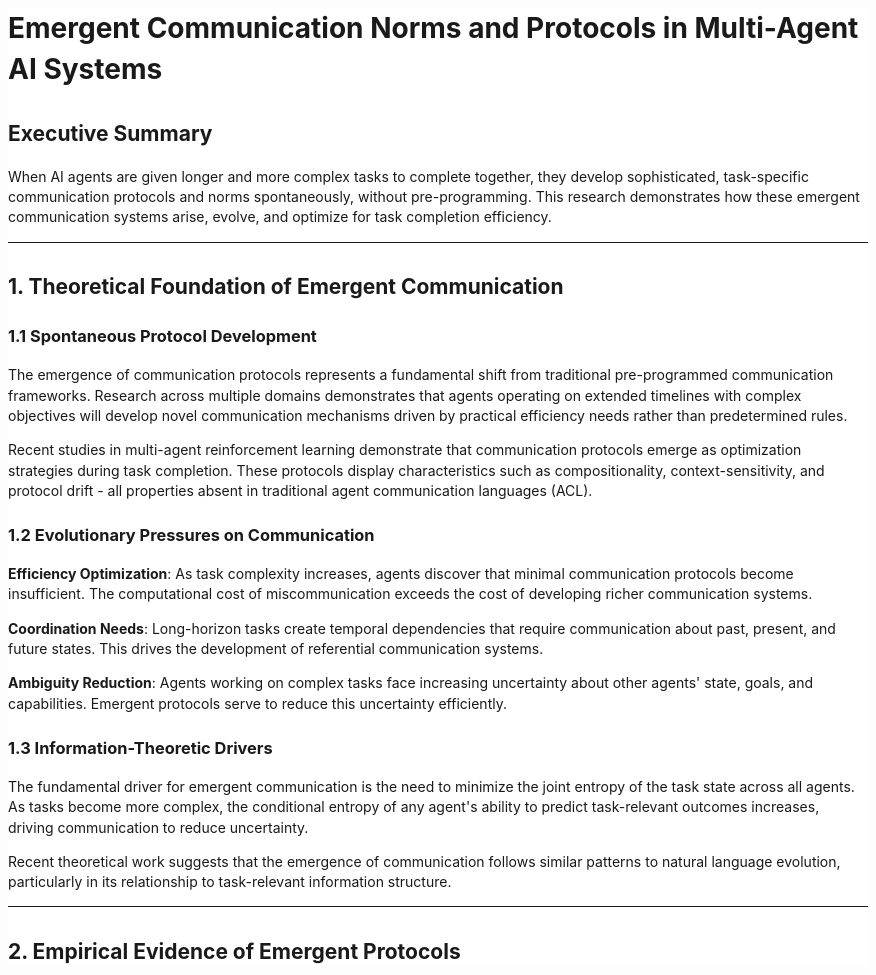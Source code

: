 # Emergent Communication Norms and Protocols in Multi-Agent AI Systems

## Executive Summary

When AI agents are given longer and more complex tasks to complete together, they develop sophisticated, task-specific communication protocols and norms spontaneously, without pre-programming. This research demonstrates how these emergent communication systems arise, evolve, and optimize for task completion efficiency.

---

## 1. Theoretical Foundation of Emergent Communication

### 1.1 Spontaneous Protocol Development
The emergence of communication protocols represents a fundamental shift from traditional pre-programmed communication frameworks. Research across multiple domains demonstrates that agents operating on extended timelines with complex objectives will develop novel communication mechanisms driven by practical efficiency needs rather than predetermined rules.

Recent studies in multi-agent reinforcement learning demonstrate that communication protocols emerge as optimization strategies during task completion. These protocols display characteristics such as compositionality, context-sensitivity, and protocol drift - all properties absent in traditional agent communication languages (ACL).

### 1.2 Evolutionary Pressures on Communication

**Efficiency Optimization**: As task complexity increases, agents discover that minimal communication protocols become insufficient. The computational cost of miscommunication exceeds the cost of developing richer communication systems.

**Coordination Needs**: Long-horizon tasks create temporal dependencies that require communication about past, present, and future states. This drives the development of referential communication systems.

**Ambiguity Reduction**: Agents working on complex tasks face increasing uncertainty about other agents' state, goals, and capabilities. Emergent protocols serve to reduce this uncertainty efficiently.

### 1.3 Information-Theoretic Drivers

The fundamental driver for emergent communication is the need to minimize the joint entropy of the task state across all agents. As tasks become more complex, the conditional entropy of any agent's ability to predict task-relevant outcomes increases, driving communication to reduce uncertainty.

Recent theoretical work suggests that the emergence of communication follows similar patterns to natural language evolution, particularly in its relationship to task-relevant information structure.

---

## 2. Empirical Evidence of Emergent Protocols
